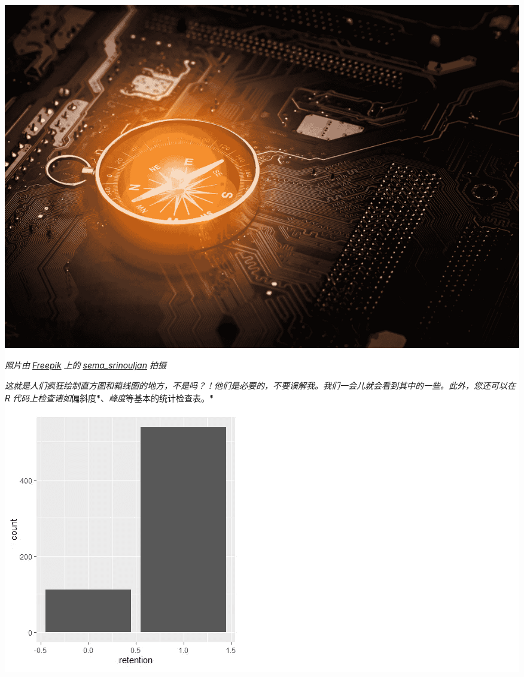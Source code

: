 *![](img/fd268d72e3ecf2caf6ac5e6d81e72dd9.png)*

*照片由 [Freepik](https://www.freepik.com/premium-photo/compass-computer-circuit-board_6051195.htm#page=2&query=explore+computer&position=19) 上的 [sema_srinouljan](https://www.freepik.com/sema-srinouljan) 拍摄*

*这就是人们疯狂绘制直方图和箱线图的地方，不是吗？！他们是必要的，不要误解我。我们一会儿就会看到其中的一些。此外，您还可以在 R 代码上检查诸如*偏斜度*、*峰度*等基本的统计检查表。*

*![](img/40105f6a8eac72c5ff0a5a85cd97ff44.png)*
